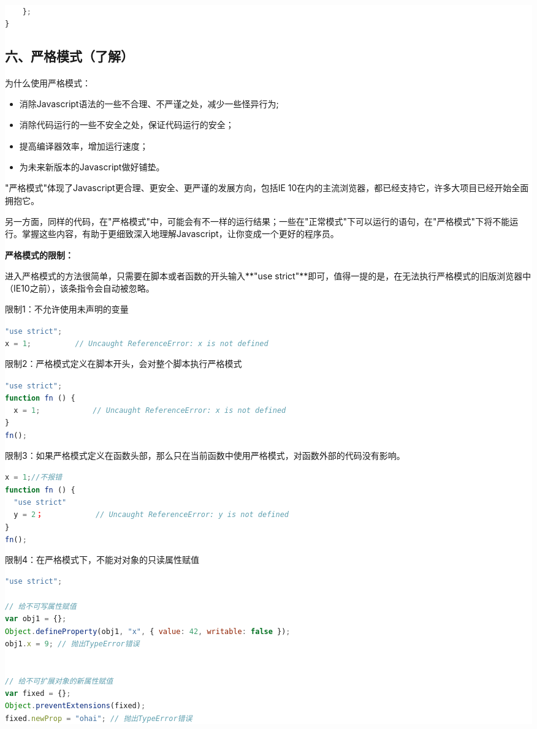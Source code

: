 ```javascript
    };
}
```

## 六、严格模式（了解）

为什么使用严格模式：

- 消除Javascript语法的一些不合理、不严谨之处，减少一些怪异行为;

- 消除代码运行的一些不安全之处，保证代码运行的安全；
- 提高编译器效率，增加运行速度；
- 为未来新版本的Javascript做好铺垫。

"严格模式"体现了Javascript更合理、更安全、更严谨的发展方向，包括IE 10在内的主流浏览器，都已经支持它，许多大项目已经开始全面拥抱它。

另一方面，同样的代码，在"严格模式"中，可能会有不一样的运行结果；一些在"正常模式"下可以运行的语句，在"严格模式"下将不能运行。掌握这些内容，有助于更细致深入地理解Javascript，让你变成一个更好的程序员。

**严格模式的限制：**

进入严格模式的方法很简单，只需要在脚本或者函数的开头输入**"use strict"**即可，值得一提的是，在无法执行严格模式的旧版浏览器中（IE10之前），该条指令会自动被忽略。

限制1：不允许使用未声明的变量

```js
"use strict";
x = 1;          // Uncaught ReferenceError: x is not defined
```

限制2：严格模式定义在脚本开头，会对整个脚本执行严格模式

```js
"use strict";
function fn () {
  x = 1;            // Uncaught ReferenceError: x is not defined
}
fn();
```

限制3：如果严格模式定义在函数头部，那么只在当前函数中使用严格模式，对函数外部的代码没有影响。

```js
x = 1;//不报错
function fn () {
  "use strict"
  y = 2；            // Uncaught ReferenceError: y is not defined
}
fn();
```

限制4：在严格模式下，不能对对象的只读属性赋值

```js
"use strict";

// 给不可写属性赋值
var obj1 = {};
Object.defineProperty(obj1, "x", { value: 42, writable: false });
obj1.x = 9; // 抛出TypeError错误


// 给不可扩展对象的新属性赋值
var fixed = {};
Object.preventExtensions(fixed);
fixed.newProp = "ohai"; // 抛出TypeError错误
```
